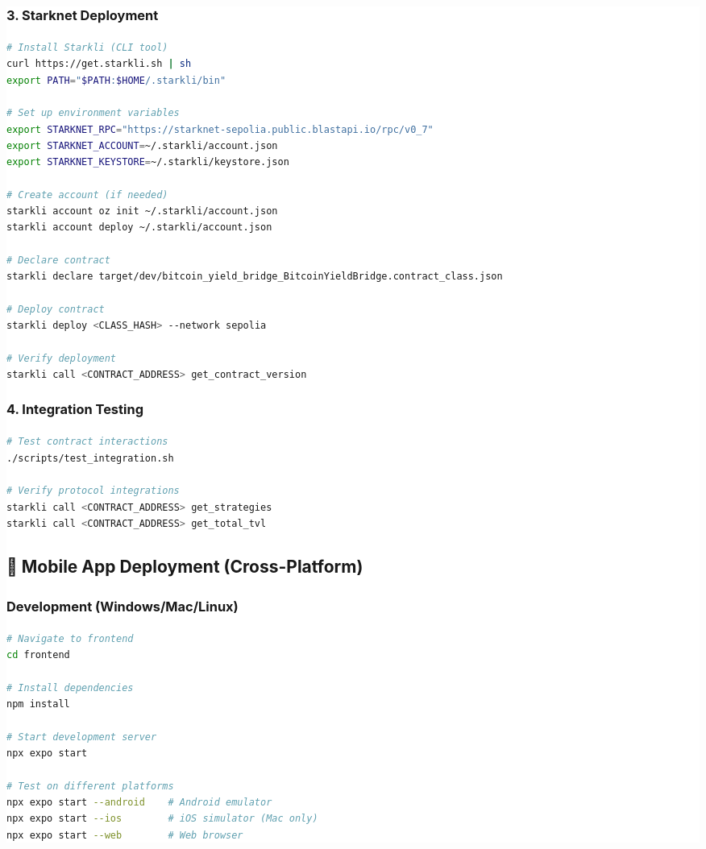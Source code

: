 ### **3. Starknet Deployment**

```bash
# Install Starkli (CLI tool)
curl https://get.starkli.sh | sh
export PATH="$PATH:$HOME/.starkli/bin"

# Set up environment variables
export STARKNET_RPC="https://starknet-sepolia.public.blastapi.io/rpc/v0_7"
export STARKNET_ACCOUNT=~/.starkli/account.json
export STARKNET_KEYSTORE=~/.starkli/keystore.json

# Create account (if needed)
starkli account oz init ~/.starkli/account.json
starkli account deploy ~/.starkli/account.json

# Declare contract
starkli declare target/dev/bitcoin_yield_bridge_BitcoinYieldBridge.contract_class.json

# Deploy contract
starkli deploy <CLASS_HASH> --network sepolia

# Verify deployment
starkli call <CONTRACT_ADDRESS> get_contract_version
```

### **4. Integration Testing**

```bash
# Test contract interactions
./scripts/test_integration.sh

# Verify protocol integrations
starkli call <CONTRACT_ADDRESS> get_strategies
starkli call <CONTRACT_ADDRESS> get_total_tvl
```

## 📱 **Mobile App Deployment (Cross-Platform)**

### **Development (Windows/Mac/Linux)**

```bash
# Navigate to frontend
cd frontend

# Install dependencies
npm install

# Start development server
npx expo start

# Test on different platforms
npx expo start --android    # Android emulator
npx expo start --ios        # iOS simulator (Mac only)
npx expo start --web        # Web browser
```
